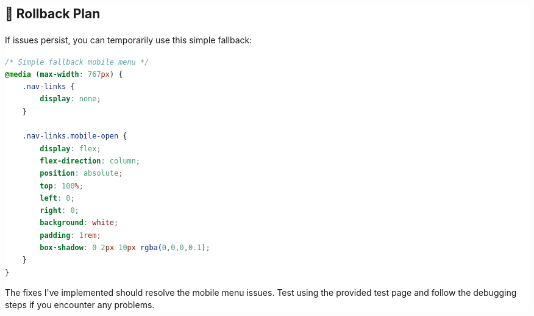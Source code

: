 ## 🔄 Rollback Plan

If issues persist, you can temporarily use this simple fallback:

```css
/* Simple fallback mobile menu */
@media (max-width: 767px) {
    .nav-links {
        display: none;
    }
    
    .nav-links.mobile-open {
        display: flex;
        flex-direction: column;
        position: absolute;
        top: 100%;
        left: 0;
        right: 0;
        background: white;
        padding: 1rem;
        box-shadow: 0 2px 10px rgba(0,0,0,0.1);
    }
}
```

The fixes I've implemented should resolve the mobile menu issues. Test using the provided test page and follow the debugging steps if you encounter any problems.
